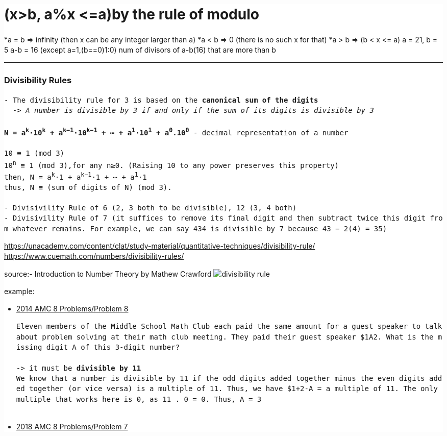   # (x>b, a%x <=a)by the rule of modulo
  
  *a = b => infinity (then x can be any integer larger than a)
  *a < b =>  0 (there is no such x for that)
  *a > b =>  (b < x <= a)
    a = 21, b = 5
    a-b = 16 (except a=1,(b==0)1:0)
    num of divisors of a-b(16) that are more than b
  </pre>

---

### Divisibility Rules

<pre>
- The divisibility rule for 3 is based on the <b>canonical sum of the digits</b>
  -> <i>A number is divisible by 3 if and only if the sum of its digits is divisible by 3</i>

<b>N = a<sup>k</sup>⋅10<sup>k</sup> + a<sup>k−1</sup>⋅10<sup>k−1</sup> + ⋯ + a<sup>1</sup>⋅10<sup>1</sup> + a<sup>0</sup>.10<sup>0</sup></b> - decimal representation of a number

10 ≡ 1 (mod 3)
10<sup>n</sup> ≡ 1 (mod 3),for any n≥0. (Raising 10 to any power preserves this property)
then, N = a<sup>k</sup>⋅1 + a<sup>k−1</sup>⋅1 + ⋯ + a<sup>1</sup>⋅1
thus, N ≡ (sum of digits of N) (mod 3).

- Divisivility Rule of 6 (2, 3 both to be divisible), 12 (3, 4 both)
- Divisivility Rule of 7 (it suffices to remove its final digit and then subtract twice this digit from whatever remains. For example, we can say 434 is divisible by 7 because 43 − 2(4) = 35)
</pre>

https://unacademy.com/content/clat/study-material/quantitative-techniques/divisibility-rule/<br>
https://www.cuemath.com/numbers/divisibility-rules/

source:- Introduction to Number Theory by Mathew Crawford
![divisibility rule](https://i.ibb.co.com/sgwxRDp/IMG-0046.jpg)

example:

- [2014 AMC 8 Problems/Problem 8](https://artofproblemsolving.com/wiki/index.php/2014_AMC_8_Problems/Problem_8)

    <pre>Eleven members of the Middle School Math Club each paid the same amount for a guest speaker to talk about problem solving at their math club meeting. They paid their guest speaker $1A2. What is the missing digit A of this 3-digit number? 
    
  -> it must be <b>divisible by 11</b>
  We know that a number is divisible by 11 if the odd digits added together minus the even digits added together (or vice versa) is a multiple of 11. Thus, we have $1+2-A = a multiple of 11. The only multiple that works here is 0, as 11 . 0 = 0. Thus, A = 3
    </pre>

- [2018 AMC 8 Problems/Problem 7](https://artofproblemsolving.com/wiki/index.php/2018_AMC_8_Problems/Problem_7)
